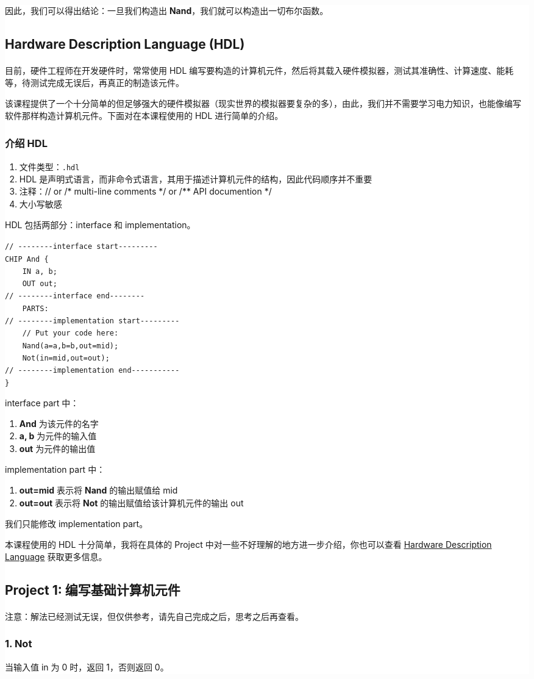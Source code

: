 因此，我们可以得出结论：一旦我们构造出 **Nand**，我们就可以构造出一切布尔函数。

## Hardware Description Language (HDL)

目前，硬件工程师在开发硬件时，常常使用 HDL 编写要构造的计算机元件，然后将其载入硬件模拟器，测试其准确性、计算速度、能耗等，待测试完成无误后，再真正的制造该元件。

该课程提供了一个十分简单的但足够强大的硬件模拟器（现实世界的模拟器要复杂的多），由此，我们并不需要学习电力知识，也能像编写软件那样构造计算机元件。下面对在本课程使用的 HDL 进行简单的介绍。

### 介绍 HDL

1. 文件类型：`.hdl`
2. HDL 是声明式语言，而非命令式语言，其用于描述计算机元件的结构，因此代码顺序并不重要
3. 注释：// or /\* multi-line comments \*/ or /** API documention */
4. 大小写敏感

HDL 包括两部分：interface 和 implementation。

```hdl
// --------interface start---------
CHIP And {
    IN a, b;
    OUT out;
// --------interface end--------
    PARTS:
// --------implementation start---------
    // Put your code here:
    Nand(a=a,b=b,out=mid);
    Not(in=mid,out=out);
// --------implementation end-----------
}
```

interface part 中：

1. **And** 为该元件的名字
2. **a, b** 为元件的输入值
3. **out** 为元件的输出值

implementation part 中：

1. **out=mid** 表示将 **Nand** 的输出赋值给 mid
2. **out=out** 表示将 **Not** 的输出赋值给该计算机元件的输出 out

我们只能修改 implementation part。

本课程使用的 HDL 十分简单，我将在具体的 Project 中对一些不好理解的地方进一步介绍，你也可以查看 [Hardware Description Language](https://drive.google.com/file/d/1dPj4XNby9iuAs-47U9k3xtYy9hJ-ET0T/view) 获取更多信息。

## Project 1: 编写基础计算机元件

注意：解法已经测试无误，但仅供参考，请先自己完成之后，思考之后再查看。

### 1. Not

当输入值 in 为 0 时，返回 1，否则返回 0。
